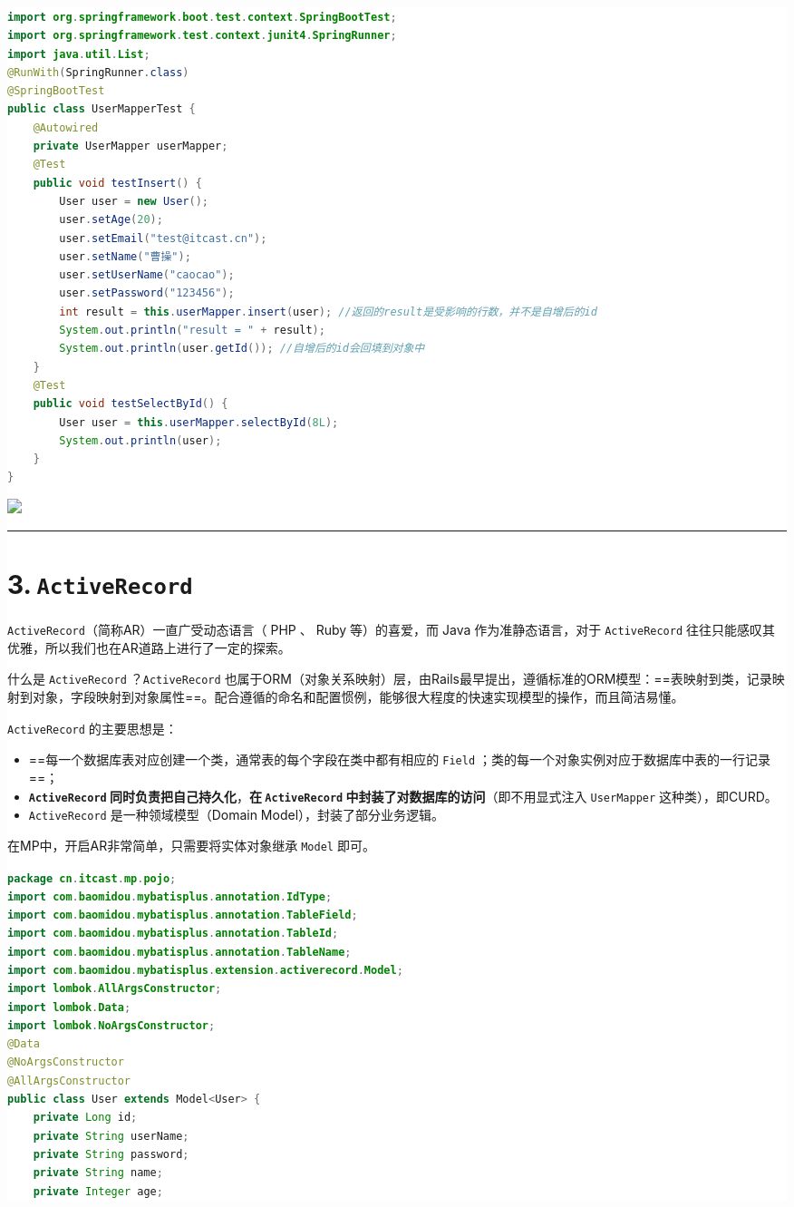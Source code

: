 ```java
import org.springframework.boot.test.context.SpringBootTest;
import org.springframework.test.context.junit4.SpringRunner;
import java.util.List;
@RunWith(SpringRunner.class)
@SpringBootTest
public class UserMapperTest {
	@Autowired
	private UserMapper userMapper;
	@Test
	public void testInsert() {
		User user = new User();
		user.setAge(20);
		user.setEmail("test@itcast.cn");
		user.setName("曹操");
		user.setUserName("caocao");
		user.setPassword("123456");
		int result = this.userMapper.insert(user); //返回的result是受影响的行数，并不是自增后的id
		System.out.println("result = " + result);
		System.out.println(user.getId()); //自增后的id会回填到对象中
	}
	@Test
	public void testSelectById() {
		User user = this.userMapper.selectById(8L);
		System.out.println(user);
	}
}
```
![](https://image-1307616428.cos.ap-beijing.myqcloud.com/Obsidian/202303021910458.png)


---
# 3. `ActiveRecord`
`ActiveRecord`（简称AR）一直广受动态语言（ PHP 、 Ruby 等）的喜爱，而 Java 作为准静态语言，对于 `ActiveRecord` 往往只能感叹其优雅，所以我们也在AR道路上进行了一定的探索。

什么是 `ActiveRecord` ？`ActiveRecord` 也属于ORM（对象关系映射）层，由Rails最早提出，遵循标准的ORM模型：==表映射到类，记录映射到对象，字段映射到对象属性==。配合遵循的命名和配置惯例，能够很大程度的快速实现模型的操作，而且简洁易懂。

`ActiveRecord` 的主要思想是：
- ==每一个数据库表对应创建一个类，通常表的每个字段在类中都有相应的 `Field` ；类的每一个对象实例对应于数据库中表的一行记录==；
- **`ActiveRecord` 同时负责把自己持久化**，**在 `ActiveRecord` 中封装了对数据库的访问**（即不用显式注入 `UserMapper` 这种类），即CURD。
- `ActiveRecord` 是一种领域模型（Domain Model），封装了部分业务逻辑。
 
在MP中，开启AR非常简单，只需要将实体对象继承 `Model` 即可。
```java
package cn.itcast.mp.pojo;
import com.baomidou.mybatisplus.annotation.IdType;
import com.baomidou.mybatisplus.annotation.TableField;
import com.baomidou.mybatisplus.annotation.TableId;
import com.baomidou.mybatisplus.annotation.TableName;
import com.baomidou.mybatisplus.extension.activerecord.Model;
import lombok.AllArgsConstructor;
import lombok.Data;
import lombok.NoArgsConstructor;
@Data
@NoArgsConstructor
@AllArgsConstructor
public class User extends Model<User> {
	private Long id;
	private String userName;
	private String password;
	private String name;
	private Integer age;
```